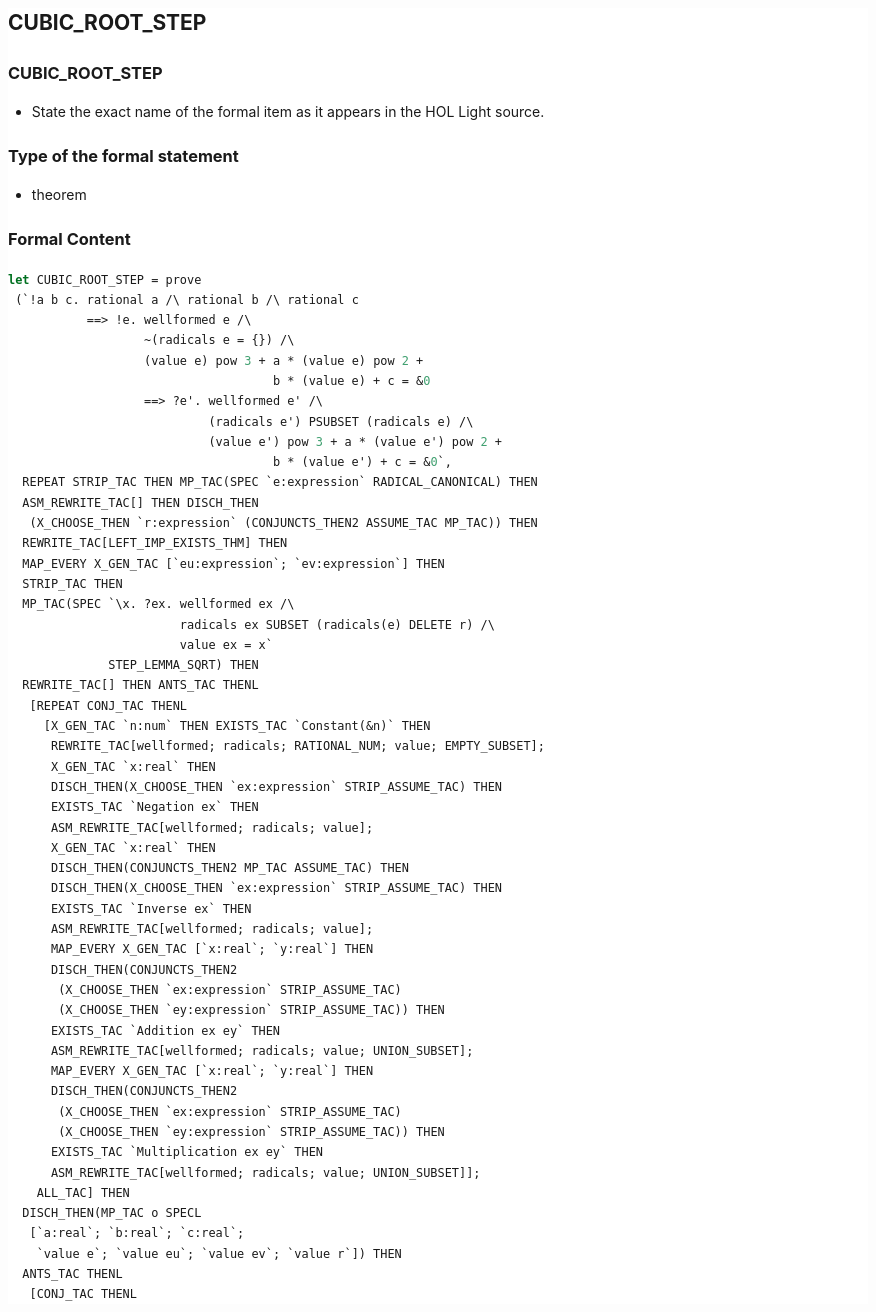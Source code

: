 
## CUBIC_ROOT_STEP

### CUBIC_ROOT_STEP
- State the exact name of the formal item as it appears in the HOL Light source.

### Type of the formal statement
- theorem

### Formal Content
```ocaml
let CUBIC_ROOT_STEP = prove
 (`!a b c. rational a /\ rational b /\ rational c
           ==> !e. wellformed e /\
                   ~(radicals e = {}) /\
                   (value e) pow 3 + a * (value e) pow 2 +
                                     b * (value e) + c = &0
                   ==> ?e'. wellformed e' /\
                            (radicals e') PSUBSET (radicals e) /\
                            (value e') pow 3 + a * (value e') pow 2 +
                                     b * (value e') + c = &0`,
  REPEAT STRIP_TAC THEN MP_TAC(SPEC `e:expression` RADICAL_CANONICAL) THEN
  ASM_REWRITE_TAC[] THEN DISCH_THEN
   (X_CHOOSE_THEN `r:expression` (CONJUNCTS_THEN2 ASSUME_TAC MP_TAC)) THEN
  REWRITE_TAC[LEFT_IMP_EXISTS_THM] THEN
  MAP_EVERY X_GEN_TAC [`eu:expression`; `ev:expression`] THEN
  STRIP_TAC THEN
  MP_TAC(SPEC `\x. ?ex. wellformed ex /\
                        radicals ex SUBSET (radicals(e) DELETE r) /\
                        value ex = x`
              STEP_LEMMA_SQRT) THEN
  REWRITE_TAC[] THEN ANTS_TAC THENL
   [REPEAT CONJ_TAC THENL
     [X_GEN_TAC `n:num` THEN EXISTS_TAC `Constant(&n)` THEN
      REWRITE_TAC[wellformed; radicals; RATIONAL_NUM; value; EMPTY_SUBSET];
      X_GEN_TAC `x:real` THEN
      DISCH_THEN(X_CHOOSE_THEN `ex:expression` STRIP_ASSUME_TAC) THEN
      EXISTS_TAC `Negation ex` THEN
      ASM_REWRITE_TAC[wellformed; radicals; value];
      X_GEN_TAC `x:real` THEN
      DISCH_THEN(CONJUNCTS_THEN2 MP_TAC ASSUME_TAC) THEN
      DISCH_THEN(X_CHOOSE_THEN `ex:expression` STRIP_ASSUME_TAC) THEN
      EXISTS_TAC `Inverse ex` THEN
      ASM_REWRITE_TAC[wellformed; radicals; value];
      MAP_EVERY X_GEN_TAC [`x:real`; `y:real`] THEN
      DISCH_THEN(CONJUNCTS_THEN2
       (X_CHOOSE_THEN `ex:expression` STRIP_ASSUME_TAC)
       (X_CHOOSE_THEN `ey:expression` STRIP_ASSUME_TAC)) THEN
      EXISTS_TAC `Addition ex ey` THEN
      ASM_REWRITE_TAC[wellformed; radicals; value; UNION_SUBSET];
      MAP_EVERY X_GEN_TAC [`x:real`; `y:real`] THEN
      DISCH_THEN(CONJUNCTS_THEN2
       (X_CHOOSE_THEN `ex:expression` STRIP_ASSUME_TAC)
       (X_CHOOSE_THEN `ey:expression` STRIP_ASSUME_TAC)) THEN
      EXISTS_TAC `Multiplication ex ey` THEN
      ASM_REWRITE_TAC[wellformed; radicals; value; UNION_SUBSET]];
    ALL_TAC] THEN
  DISCH_THEN(MP_TAC o SPECL
   [`a:real`; `b:real`; `c:real`;
    `value e`; `value eu`; `value ev`; `value r`]) THEN
  ANTS_TAC THENL
   [CONJ_TAC THENL
```